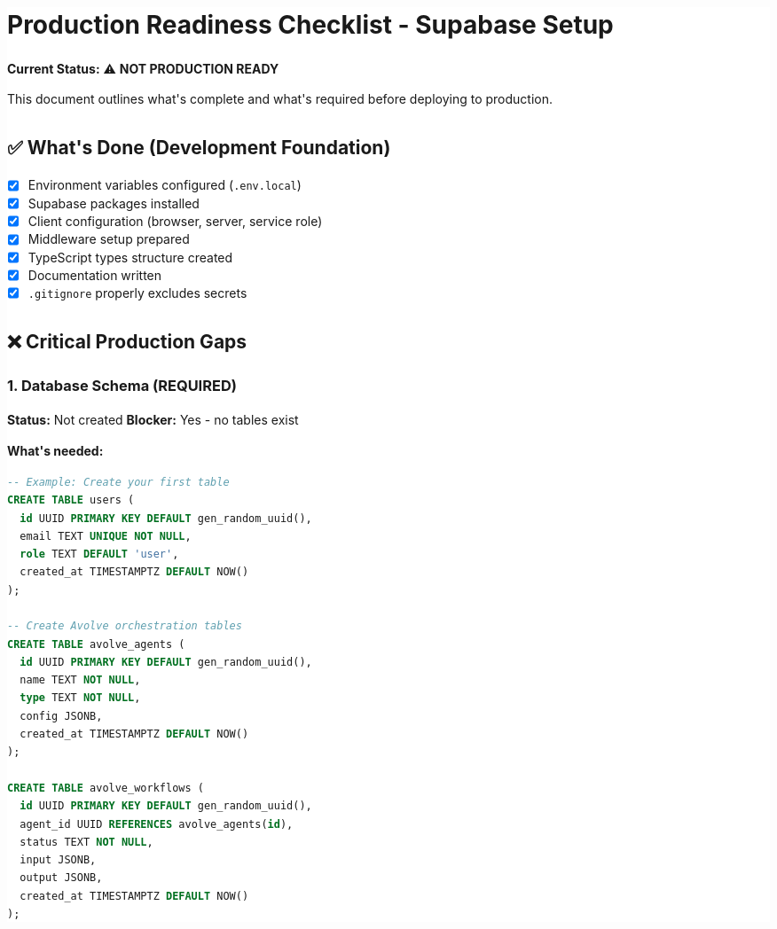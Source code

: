 # Production Readiness Checklist - Supabase Setup

**Current Status:** ⚠️ **NOT PRODUCTION READY**

This document outlines what's complete and what's required before deploying to production.

## ✅ What's Done (Development Foundation)

- [x] Environment variables configured (`.env.local`)
- [x] Supabase packages installed
- [x] Client configuration (browser, server, service role)
- [x] Middleware setup prepared
- [x] TypeScript types structure created
- [x] Documentation written
- [x] `.gitignore` properly excludes secrets

## ❌ Critical Production Gaps

### 1. Database Schema (REQUIRED)

**Status:** Not created
**Blocker:** Yes - no tables exist

**What's needed:**
```sql
-- Example: Create your first table
CREATE TABLE users (
  id UUID PRIMARY KEY DEFAULT gen_random_uuid(),
  email TEXT UNIQUE NOT NULL,
  role TEXT DEFAULT 'user',
  created_at TIMESTAMPTZ DEFAULT NOW()
);

-- Create Avolve orchestration tables
CREATE TABLE avolve_agents (
  id UUID PRIMARY KEY DEFAULT gen_random_uuid(),
  name TEXT NOT NULL,
  type TEXT NOT NULL,
  config JSONB,
  created_at TIMESTAMPTZ DEFAULT NOW()
);

CREATE TABLE avolve_workflows (
  id UUID PRIMARY KEY DEFAULT gen_random_uuid(),
  agent_id UUID REFERENCES avolve_agents(id),
  status TEXT NOT NULL,
  input JSONB,
  output JSONB,
  created_at TIMESTAMPTZ DEFAULT NOW()
);
```
